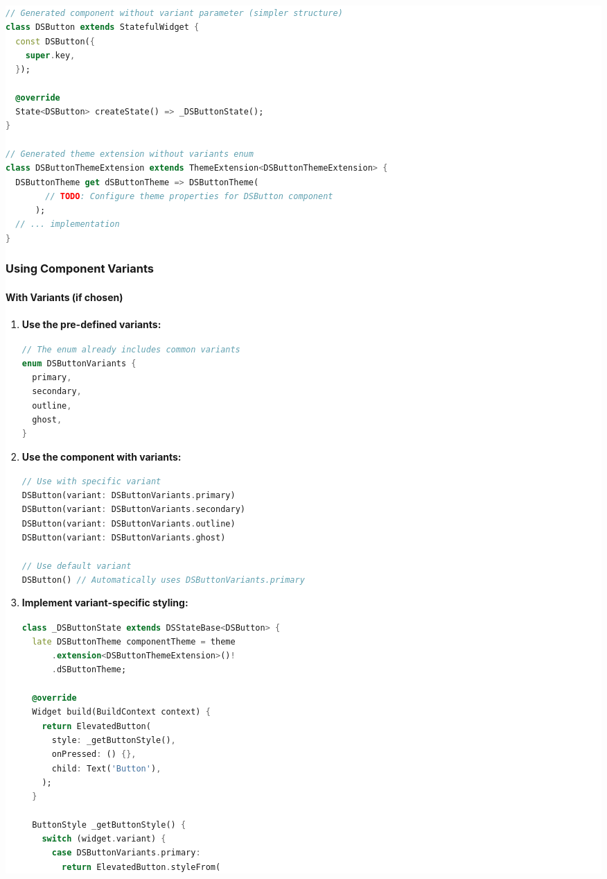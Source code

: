 ```dart
// Generated component without variant parameter (simpler structure)
class DSButton extends StatefulWidget {
  const DSButton({
    super.key,
  });
  
  @override
  State<DSButton> createState() => _DSButtonState();
}

// Generated theme extension without variants enum
class DSButtonThemeExtension extends ThemeExtension<DSButtonThemeExtension> {
  DSButtonTheme get dSButtonTheme => DSButtonTheme(
        // TODO: Configure theme properties for DSButton component
      );
  // ... implementation
}
```

### Using Component Variants

#### With Variants (if chosen)
1. **Use the pre-defined variants:**
   ```dart
   // The enum already includes common variants
   enum DSButtonVariants {
     primary,
     secondary,
     outline,
     ghost,
   }
   ```

2. **Use the component with variants:**
   ```dart
   // Use with specific variant
   DSButton(variant: DSButtonVariants.primary)
   DSButton(variant: DSButtonVariants.secondary)
   DSButton(variant: DSButtonVariants.outline)
   DSButton(variant: DSButtonVariants.ghost)
   
   // Use default variant
   DSButton() // Automatically uses DSButtonVariants.primary
   ```

3. **Implement variant-specific styling:**
   ```dart
   class _DSButtonState extends DSStateBase<DSButton> {
     late DSButtonTheme componentTheme = theme
         .extension<DSButtonThemeExtension>()!
         .dSButtonTheme;

     @override
     Widget build(BuildContext context) {
       return ElevatedButton(
         style: _getButtonStyle(),
         onPressed: () {},
         child: Text('Button'),
       );
     }
     
     ButtonStyle _getButtonStyle() {
       switch (widget.variant) {
         case DSButtonVariants.primary:
           return ElevatedButton.styleFrom(
   ```
